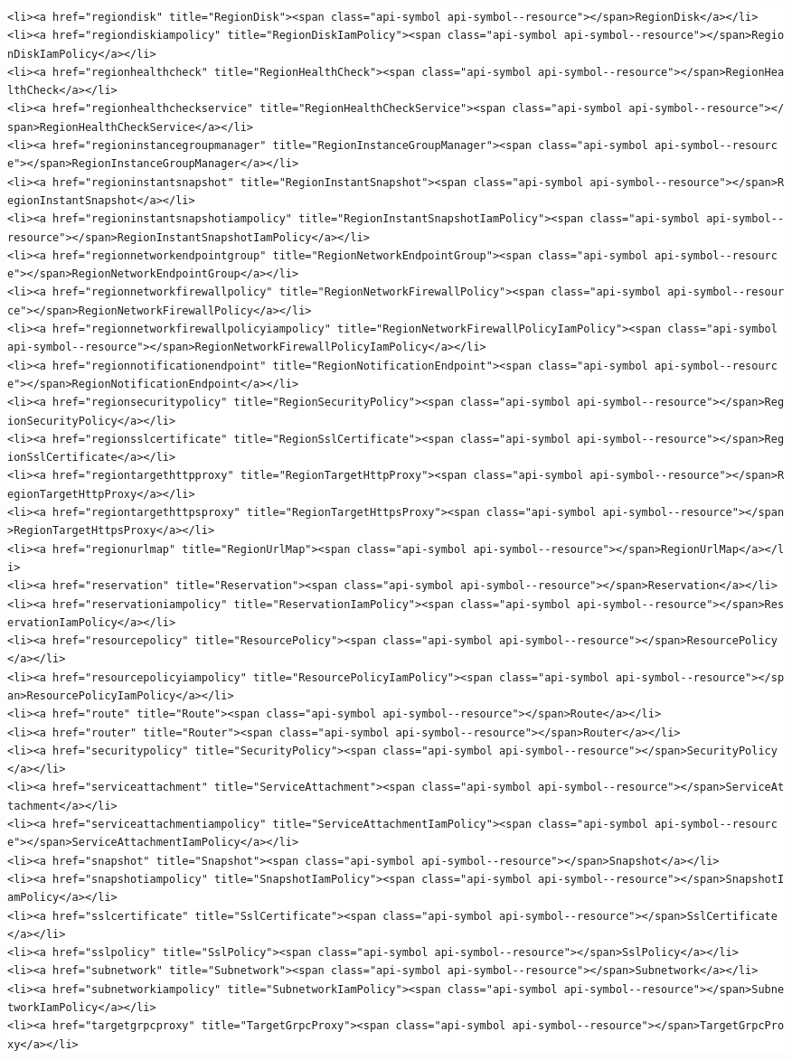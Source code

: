     <li><a href="regiondisk" title="RegionDisk"><span class="api-symbol api-symbol--resource"></span>RegionDisk</a></li>
    <li><a href="regiondiskiampolicy" title="RegionDiskIamPolicy"><span class="api-symbol api-symbol--resource"></span>RegionDiskIamPolicy</a></li>
    <li><a href="regionhealthcheck" title="RegionHealthCheck"><span class="api-symbol api-symbol--resource"></span>RegionHealthCheck</a></li>
    <li><a href="regionhealthcheckservice" title="RegionHealthCheckService"><span class="api-symbol api-symbol--resource"></span>RegionHealthCheckService</a></li>
    <li><a href="regioninstancegroupmanager" title="RegionInstanceGroupManager"><span class="api-symbol api-symbol--resource"></span>RegionInstanceGroupManager</a></li>
    <li><a href="regioninstantsnapshot" title="RegionInstantSnapshot"><span class="api-symbol api-symbol--resource"></span>RegionInstantSnapshot</a></li>
    <li><a href="regioninstantsnapshotiampolicy" title="RegionInstantSnapshotIamPolicy"><span class="api-symbol api-symbol--resource"></span>RegionInstantSnapshotIamPolicy</a></li>
    <li><a href="regionnetworkendpointgroup" title="RegionNetworkEndpointGroup"><span class="api-symbol api-symbol--resource"></span>RegionNetworkEndpointGroup</a></li>
    <li><a href="regionnetworkfirewallpolicy" title="RegionNetworkFirewallPolicy"><span class="api-symbol api-symbol--resource"></span>RegionNetworkFirewallPolicy</a></li>
    <li><a href="regionnetworkfirewallpolicyiampolicy" title="RegionNetworkFirewallPolicyIamPolicy"><span class="api-symbol api-symbol--resource"></span>RegionNetworkFirewallPolicyIamPolicy</a></li>
    <li><a href="regionnotificationendpoint" title="RegionNotificationEndpoint"><span class="api-symbol api-symbol--resource"></span>RegionNotificationEndpoint</a></li>
    <li><a href="regionsecuritypolicy" title="RegionSecurityPolicy"><span class="api-symbol api-symbol--resource"></span>RegionSecurityPolicy</a></li>
    <li><a href="regionsslcertificate" title="RegionSslCertificate"><span class="api-symbol api-symbol--resource"></span>RegionSslCertificate</a></li>
    <li><a href="regiontargethttpproxy" title="RegionTargetHttpProxy"><span class="api-symbol api-symbol--resource"></span>RegionTargetHttpProxy</a></li>
    <li><a href="regiontargethttpsproxy" title="RegionTargetHttpsProxy"><span class="api-symbol api-symbol--resource"></span>RegionTargetHttpsProxy</a></li>
    <li><a href="regionurlmap" title="RegionUrlMap"><span class="api-symbol api-symbol--resource"></span>RegionUrlMap</a></li>
    <li><a href="reservation" title="Reservation"><span class="api-symbol api-symbol--resource"></span>Reservation</a></li>
    <li><a href="reservationiampolicy" title="ReservationIamPolicy"><span class="api-symbol api-symbol--resource"></span>ReservationIamPolicy</a></li>
    <li><a href="resourcepolicy" title="ResourcePolicy"><span class="api-symbol api-symbol--resource"></span>ResourcePolicy</a></li>
    <li><a href="resourcepolicyiampolicy" title="ResourcePolicyIamPolicy"><span class="api-symbol api-symbol--resource"></span>ResourcePolicyIamPolicy</a></li>
    <li><a href="route" title="Route"><span class="api-symbol api-symbol--resource"></span>Route</a></li>
    <li><a href="router" title="Router"><span class="api-symbol api-symbol--resource"></span>Router</a></li>
    <li><a href="securitypolicy" title="SecurityPolicy"><span class="api-symbol api-symbol--resource"></span>SecurityPolicy</a></li>
    <li><a href="serviceattachment" title="ServiceAttachment"><span class="api-symbol api-symbol--resource"></span>ServiceAttachment</a></li>
    <li><a href="serviceattachmentiampolicy" title="ServiceAttachmentIamPolicy"><span class="api-symbol api-symbol--resource"></span>ServiceAttachmentIamPolicy</a></li>
    <li><a href="snapshot" title="Snapshot"><span class="api-symbol api-symbol--resource"></span>Snapshot</a></li>
    <li><a href="snapshotiampolicy" title="SnapshotIamPolicy"><span class="api-symbol api-symbol--resource"></span>SnapshotIamPolicy</a></li>
    <li><a href="sslcertificate" title="SslCertificate"><span class="api-symbol api-symbol--resource"></span>SslCertificate</a></li>
    <li><a href="sslpolicy" title="SslPolicy"><span class="api-symbol api-symbol--resource"></span>SslPolicy</a></li>
    <li><a href="subnetwork" title="Subnetwork"><span class="api-symbol api-symbol--resource"></span>Subnetwork</a></li>
    <li><a href="subnetworkiampolicy" title="SubnetworkIamPolicy"><span class="api-symbol api-symbol--resource"></span>SubnetworkIamPolicy</a></li>
    <li><a href="targetgrpcproxy" title="TargetGrpcProxy"><span class="api-symbol api-symbol--resource"></span>TargetGrpcProxy</a></li>